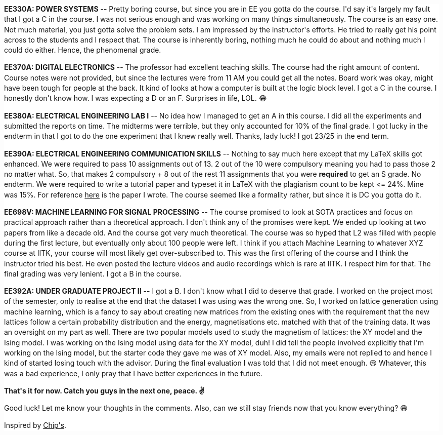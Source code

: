 **EE330A: POWER SYSTEMS** -- Pretty boring course, but since you are in EE you gotta do the course. I'd say it's largely my fault that I got a C in the course. I was not serious enough and was working on many things simultaneously. The course is an easy one. Not much material, you just gotta solve the problem sets. I am impressed by the instructor's efforts. He tried to really get his point across to the students and I respect that. The course is inherently boring, nothing much he could do about and nothing much I could do either. Hence, the phenomenal grade.

**EE370A: DIGITAL ELECTRONICS** -- The professor had excellent teaching skills. The course had the right amount of content. Course notes were not provided, but since the lectures were from 11 AM you could get all the notes. Board work was okay, might have been tough for people at the back. It kind of looks at how a computer is built at the logic block level. I got a C in the course. I honestly don't know how. I was expecting a D or an F. Surprises in life, LOL. :joy:

**EE380A: ELECTRICAL ENGINEERING LAB I** -- No idea how I managed to get an A in this course. I did all the experiments and submitted the reports on time. The midterms were terrible, but they only accounted for 10% of the final grade. I got lucky in the endterm in that I got to do the one experiment that I knew really well. Thanks, lady luck! I got 23/25 in the end term.

**EE390A: ELECTRICAL ENGINEERING COMMUNICATION SKILLS** -- Nothing to say much here except that my LaTeX skills got enhanced. We were required to pass 10 assignments out of 13. 2 out of the 10 were compulsory meaning you had to pass those 2 no matter what. So, that makes 2 compulsory + 8 out of the rest 11 assignments that you were **required** to get an S grade. No endterm. We were required to write a tutorial paper and typeset it in LaTeX with the plagiarism count to be kept <= 24%. Mine was 15%. For reference [here](/assets/docs/EE390A_2019_Tutorial__Generative_Adversarial_Networks__GANs_final.pdf) is the paper I wrote. The course seemed like a formality rather, but since it is DC you gotta do it.

**EE698V: MACHINE LEARNING FOR SIGNAL PROCESSING** -- The course promised to look at SOTA practices and focus on practical approach rather than a theoretical approach. I don't think any of the promises were kept. We ended up looking at two papers from like a decade old. And the course got very much theoretical. The course was so hyped that L2 was filled with people during the first lecture, but eventually only about 100 people were left. I think if you attach Machine Learning to whatever XYZ course at IITK, your course will most likely get over-subscribed to. This was the first offering of the course and I think the instructor tried his best. He even posted the lecture videos and audio recordings which is rare at IITK. I respect him for that. The final grading was very lenient. I got a B in the course.

**EE392A: UNDER GRADUATE PROJECT II** -- I got a B. I don't know what I did to deserve that grade. I worked on the project most of the semester, only to realise at the end that the dataset I was using was the wrong one. So, I worked on lattice generation using machine learning, which is a fancy to say about creating new matrices from the existing ones with the requirement that the new lattices follow a certain probability distribution and the energy, magnetisations etc. matched with that of the training data. It was an oversight on my part as well. There are two popular models used to study the magnetism of lattices: the XY model and the Ising model. I was working on the Ising model using data for the XY model, duh! I did tell the people involved explicitly that I'm working on the Ising model, but the starter code they gave me was of XY model. Also, my emails were not replied to and hence I kind of started losing touch with the advisor. During the final evaluation I was told that I did not meet enough. :cry: Whatever, this was a bad experience, I only pray that I have better experiences in the future.

**That's it for now. Catch you guys in the next one, peace. :v:**

Good luck! Let me know your thoughts in the comments. Also, can we still stay friends now that you know everything? :smile:

Inspired by [Chip's](https://huyenchip.com/2018/03/30/guide-to-Artificial-Intelligence-Stanford.html).
